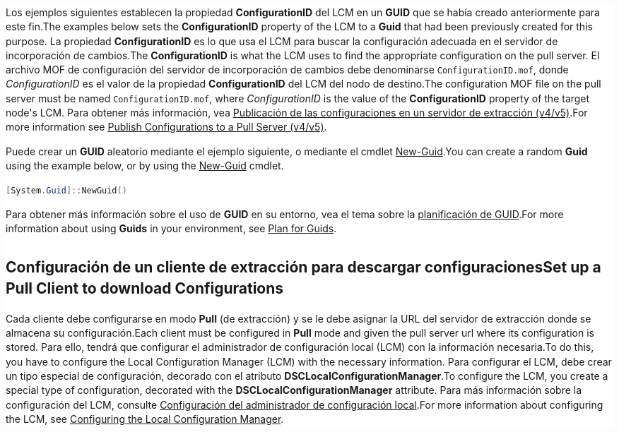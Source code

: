 <span data-ttu-id="2c33a-125">Los ejemplos siguientes establecen la propiedad **ConfigurationID** del LCM en un **GUID** que se había creado anteriormente para este fin.</span><span class="sxs-lookup"><span data-stu-id="2c33a-125">The examples below sets the **ConfigurationID** property of the LCM to a **Guid** that had been previously created for this purpose.</span></span> <span data-ttu-id="2c33a-126">La propiedad **ConfigurationID** es lo que usa el LCM para buscar la configuración adecuada en el servidor de incorporación de cambios.</span><span class="sxs-lookup"><span data-stu-id="2c33a-126">The **ConfigurationID** is what the LCM uses to find the appropriate configuration on the pull server.</span></span> <span data-ttu-id="2c33a-127">El archivo MOF de configuración del servidor de incorporación de cambios debe denominarse `ConfigurationID.mof`, donde *ConfigurationID* es el valor de la propiedad **ConfigurationID** del LCM del nodo de destino.</span><span class="sxs-lookup"><span data-stu-id="2c33a-127">The configuration MOF file on the pull server must be named `ConfigurationID.mof`, where *ConfigurationID* is the value of the **ConfigurationID** property of the target node's LCM.</span></span> <span data-ttu-id="2c33a-128">Para obtener más información, vea [Publicación de las configuraciones en un servidor de extracción (v4/v5)](publishConfigs.md).</span><span class="sxs-lookup"><span data-stu-id="2c33a-128">For more information see [Publish Configurations to a Pull Server (v4/v5)](publishConfigs.md).</span></span>

<span data-ttu-id="2c33a-129">Puede crear un **GUID** aleatorio mediante el ejemplo siguiente, o mediante el cmdlet [New-Guid](/powershell/module/microsoft.powershell.utility/new-guid).</span><span class="sxs-lookup"><span data-stu-id="2c33a-129">You can create a random **Guid** using the example below, or by using the [New-Guid](/powershell/module/microsoft.powershell.utility/new-guid) cmdlet.</span></span>

```powershell
[System.Guid]::NewGuid()
```

<span data-ttu-id="2c33a-130">Para obtener más información sobre el uso de **GUID** en su entorno, vea el tema sobre la [planificación de GUID](/powershell/dsc/secureserver#guids).</span><span class="sxs-lookup"><span data-stu-id="2c33a-130">For more information about using **Guids** in your environment, see [Plan for Guids](/powershell/dsc/secureserver#guids).</span></span>

## <a name="set-up-a-pull-client-to-download-configurations"></a><span data-ttu-id="2c33a-131">Configuración de un cliente de extracción para descargar configuraciones</span><span class="sxs-lookup"><span data-stu-id="2c33a-131">Set up a Pull Client to download Configurations</span></span>

<span data-ttu-id="2c33a-132">Cada cliente debe configurarse en modo **Pull** (de extracción) y se le debe asignar la URL del servidor de extracción donde se almacena su configuración.</span><span class="sxs-lookup"><span data-stu-id="2c33a-132">Each client must be configured in **Pull** mode and given the pull server url where its configuration is stored.</span></span> <span data-ttu-id="2c33a-133">Para ello, tendrá que configurar el administrador de configuración local (LCM) con la información necesaria.</span><span class="sxs-lookup"><span data-stu-id="2c33a-133">To do this, you have to configure the Local Configuration Manager (LCM) with the necessary information.</span></span> <span data-ttu-id="2c33a-134">Para configurar el LCM, debe crear un tipo especial de configuración, decorado con el atributo **DSCLocalConfigurationManager**.</span><span class="sxs-lookup"><span data-stu-id="2c33a-134">To configure the LCM, you create a special type of configuration, decorated with the **DSCLocalConfigurationManager** attribute.</span></span> <span data-ttu-id="2c33a-135">Para más información sobre la configuración del LCM, consulte [Configuración del administrador de configuración local](../managing-nodes/metaConfig.md).</span><span class="sxs-lookup"><span data-stu-id="2c33a-135">For more information about configuring the LCM, see [Configuring the Local Configuration Manager](../managing-nodes/metaConfig.md).</span></span>
